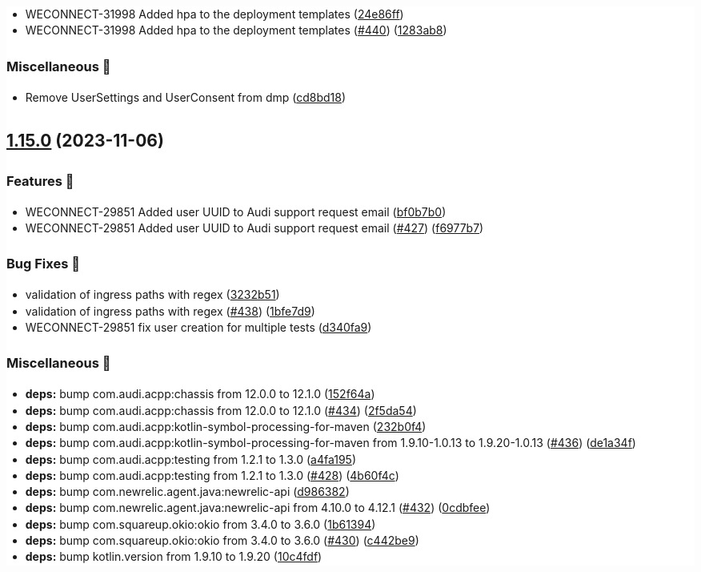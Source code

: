 * WECONNECT-31998 Added hpa to the deployment templates ([24e86ff](https://github.com/vwdfive/acpp-backend-dmp/commit/24e86ff25990f4cbcacb386c6e2690f42fc0cbbd))
* WECONNECT-31998 Added hpa to the deployment templates ([#440](https://github.com/vwdfive/acpp-backend-dmp/issues/440)) ([1283ab8](https://github.com/vwdfive/acpp-backend-dmp/commit/1283ab8817aa1ae15f1810ffa3aa2cb6592d7a68))


### Miscellaneous 🧹

* Remove UserSettings and UserConsent from dmp ([cd8bd18](https://github.com/vwdfive/acpp-backend-dmp/commit/cd8bd1838d1e9f36d26a6827ac9d443965933fab))

## [1.15.0](https://github.com/vwdfive/acpp-backend-dmp/compare/v1.14.1...v1.15.0) (2023-11-06)


### Features 🚀

* WECONNECT-29851 Added user UUID to Audi support request email ([bf0b7b0](https://github.com/vwdfive/acpp-backend-dmp/commit/bf0b7b0fc9c57bda2ad071a09e7063719208f581))
* WECONNECT-29851 Added user UUID to Audi support request email ([#427](https://github.com/vwdfive/acpp-backend-dmp/issues/427)) ([f6977b7](https://github.com/vwdfive/acpp-backend-dmp/commit/f6977b732107c2e6cce292a25bb0ea06d34eb30f))


### Bug Fixes 🐛

* validation of ingress paths with regex ([3232b51](https://github.com/vwdfive/acpp-backend-dmp/commit/3232b51707ce61ee18cc67709a72a3804a7ff884))
* validation of ingress paths with regex ([#438](https://github.com/vwdfive/acpp-backend-dmp/issues/438)) ([1bfe7d9](https://github.com/vwdfive/acpp-backend-dmp/commit/1bfe7d9fd549a846f2c19fc9171e2db978f5e0a8))
* WECONNECT-29851 fix user creation for multiple tests ([d340fa9](https://github.com/vwdfive/acpp-backend-dmp/commit/d340fa9b23a91fb1c110133b674a1ca5ec5bb003))


### Miscellaneous 🧹

* **deps:** bump com.audi.acpp:chassis from 12.0.0 to 12.1.0 ([152f64a](https://github.com/vwdfive/acpp-backend-dmp/commit/152f64a2bb6dec6102d1105c5b37068ee4ffbabd))
* **deps:** bump com.audi.acpp:chassis from 12.0.0 to 12.1.0 ([#434](https://github.com/vwdfive/acpp-backend-dmp/issues/434)) ([2f5da54](https://github.com/vwdfive/acpp-backend-dmp/commit/2f5da5446aafb57a57ed979658221c773914f343))
* **deps:** bump com.audi.acpp:kotlin-symbol-processing-for-maven ([232b0f4](https://github.com/vwdfive/acpp-backend-dmp/commit/232b0f44da8943d0e8e94d7fefc6762950cea215))
* **deps:** bump com.audi.acpp:kotlin-symbol-processing-for-maven from 1.9.10-1.0.13 to 1.9.20-1.0.13 ([#436](https://github.com/vwdfive/acpp-backend-dmp/issues/436)) ([de1a34f](https://github.com/vwdfive/acpp-backend-dmp/commit/de1a34ff3455acd12f6b85baa55ba401d7cb9bfd))
* **deps:** bump com.audi.acpp:testing from 1.2.1 to 1.3.0 ([a4fa195](https://github.com/vwdfive/acpp-backend-dmp/commit/a4fa195ba5b820fb14dc6657ad11324fd0174735))
* **deps:** bump com.audi.acpp:testing from 1.2.1 to 1.3.0 ([#428](https://github.com/vwdfive/acpp-backend-dmp/issues/428)) ([4b60f4c](https://github.com/vwdfive/acpp-backend-dmp/commit/4b60f4c3ab01eee1e444a670056738e7b666c914))
* **deps:** bump com.newrelic.agent.java:newrelic-api ([d986382](https://github.com/vwdfive/acpp-backend-dmp/commit/d986382602881d1718f7c504d0c60c050531468f))
* **deps:** bump com.newrelic.agent.java:newrelic-api from 4.10.0 to 4.12.1 ([#432](https://github.com/vwdfive/acpp-backend-dmp/issues/432)) ([0cdbfee](https://github.com/vwdfive/acpp-backend-dmp/commit/0cdbfeeef5b371e5f630c6db730a1416ad188f19))
* **deps:** bump com.squareup.okio:okio from 3.4.0 to 3.6.0 ([1b61394](https://github.com/vwdfive/acpp-backend-dmp/commit/1b61394573fc6606b825b694ba7f207a4430d0be))
* **deps:** bump com.squareup.okio:okio from 3.4.0 to 3.6.0 ([#430](https://github.com/vwdfive/acpp-backend-dmp/issues/430)) ([c442be9](https://github.com/vwdfive/acpp-backend-dmp/commit/c442be9830b2e5614a40af1e7844cc23d599f717))
* **deps:** bump kotlin.version from 1.9.10 to 1.9.20 ([10c4fdf](https://github.com/vwdfive/acpp-backend-dmp/commit/10c4fdf2293d19243f2e96864ce4e12ddc6cb4b8))
